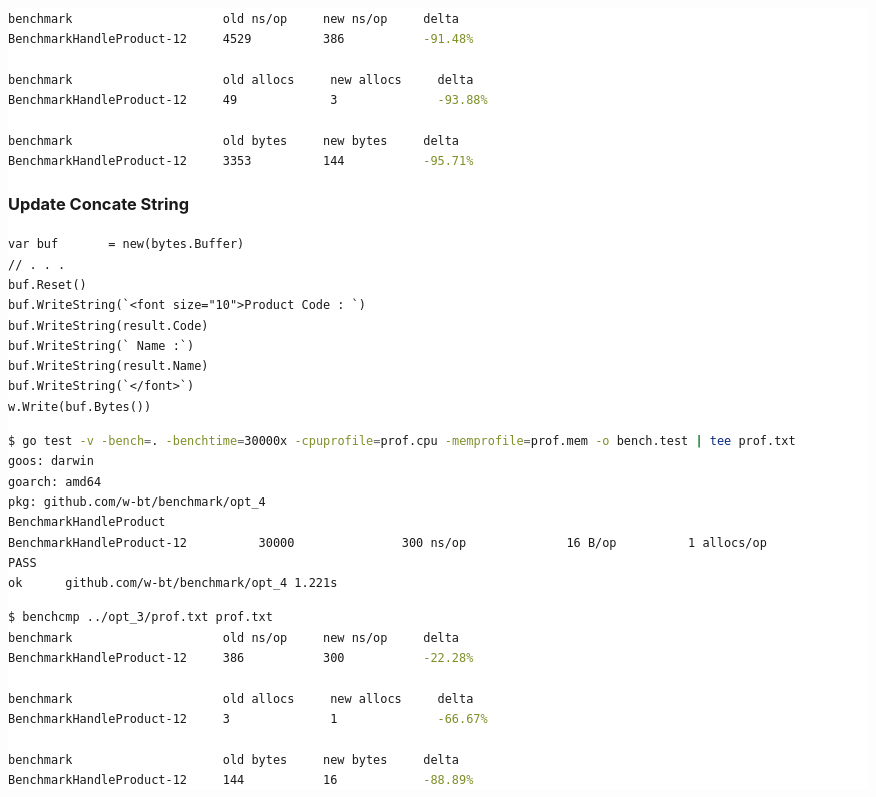 ```sh
benchmark                     old ns/op     new ns/op     delta
BenchmarkHandleProduct-12     4529          386           -91.48%

benchmark                     old allocs     new allocs     delta
BenchmarkHandleProduct-12     49             3              -93.88%

benchmark                     old bytes     new bytes     delta
BenchmarkHandleProduct-12     3353          144           -95.71%
```
### Update Concate String
```golang
var buf       = new(bytes.Buffer)
// . . .
buf.Reset()
buf.WriteString(`<font size="10">Product Code : `)
buf.WriteString(result.Code)
buf.WriteString(` Name :`)
buf.WriteString(result.Name)
buf.WriteString(`</font>`)
w.Write(buf.Bytes())
```
```sh
$ go test -v -bench=. -benchtime=30000x -cpuprofile=prof.cpu -memprofile=prof.mem -o bench.test | tee prof.txt
goos: darwin
goarch: amd64
pkg: github.com/w-bt/benchmark/opt_4
BenchmarkHandleProduct
BenchmarkHandleProduct-12          30000               300 ns/op              16 B/op          1 allocs/op
PASS
ok      github.com/w-bt/benchmark/opt_4 1.221s
```
```sh
$ benchcmp ../opt_3/prof.txt prof.txt
benchmark                     old ns/op     new ns/op     delta
BenchmarkHandleProduct-12     386           300           -22.28%

benchmark                     old allocs     new allocs     delta
BenchmarkHandleProduct-12     3              1              -66.67%

benchmark                     old bytes     new bytes     delta
BenchmarkHandleProduct-12     144           16            -88.89%
```
